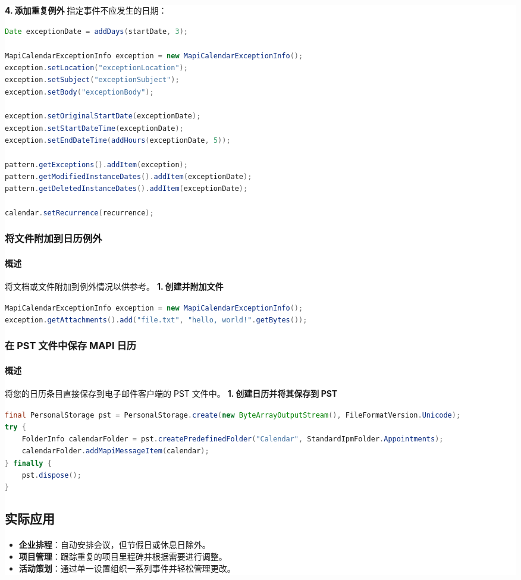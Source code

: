 **4. 添加重复例外**
指定事件不应发生的日期：

```java
Date exceptionDate = addDays(startDate, 3);

MapiCalendarExceptionInfo exception = new MapiCalendarExceptionInfo();
exception.setLocation("exceptionLocation");
exception.setSubject("exceptionSubject");
exception.setBody("exceptionBody");

exception.setOriginalStartDate(exceptionDate);
exception.setStartDateTime(exceptionDate);
exception.setEndDateTime(addHours(exceptionDate, 5));

pattern.getExceptions().addItem(exception);
pattern.getModifiedInstanceDates().addItem(exceptionDate);
pattern.getDeletedInstanceDates().addItem(exceptionDate);

calendar.setRecurrence(recurrence);
```

### 将文件附加到日历例外

#### 概述
将文档或文件附加到例外情况以供参考。
**1. 创建并附加文件**

```java
MapiCalendarExceptionInfo exception = new MapiCalendarExceptionInfo();
exception.getAttachments().add("file.txt", "hello, world!".getBytes());
```

### 在 PST 文件中保存 MAPI 日历

#### 概述
将您的日历条目直接保存到电子邮件客户端的 PST 文件中。
**1. 创建日历并将其保存到 PST**

```java
final PersonalStorage pst = PersonalStorage.create(new ByteArrayOutputStream(), FileFormatVersion.Unicode);
try {
    FolderInfo calendarFolder = pst.createPredefinedFolder("Calendar", StandardIpmFolder.Appointments);
    calendarFolder.addMapiMessageItem(calendar);
} finally {
    pst.dispose();
}
```

## 实际应用
- **企业排程**：自动安排会议，但节假日或休息日除外。
- **项目管理**：跟踪重复的项目里程碑并根据需要进行调整。
- **活动策划**：通过单一设置组织一系列事件并轻松管理更改。
